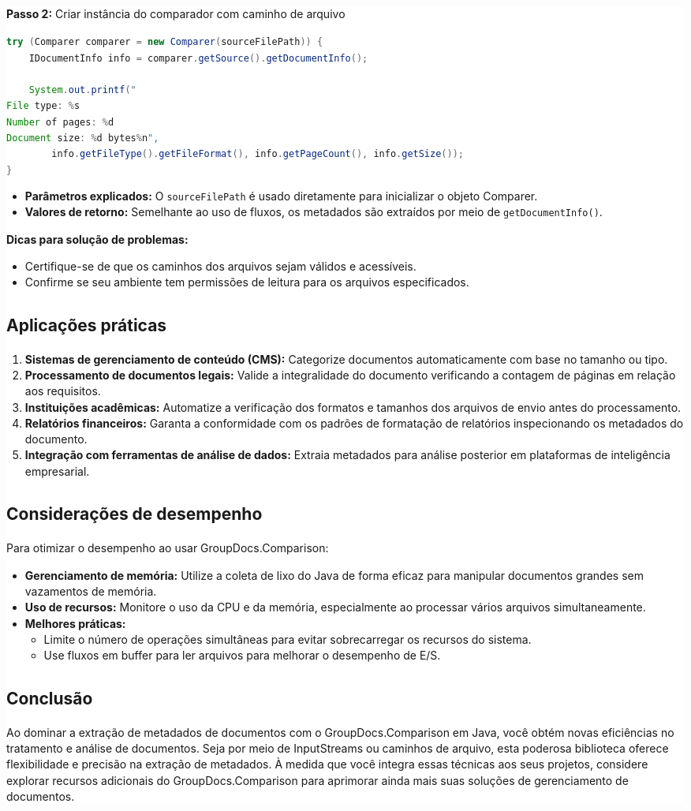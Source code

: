 **Passo 2:** Criar instância do comparador com caminho de arquivo

```java
try (Comparer comparer = new Comparer(sourceFilePath)) {
    IDocumentInfo info = comparer.getSource().getDocumentInfo();
    
    System.out.printf("
File type: %s
Number of pages: %d
Document size: %d bytes%n", 
        info.getFileType().getFileFormat(), info.getPageCount(), info.getSize());
}
```

- **Parâmetros explicados:** O `sourceFilePath` é usado diretamente para inicializar o objeto Comparer.
- **Valores de retorno:** Semelhante ao uso de fluxos, os metadados são extraídos por meio de `getDocumentInfo()`.

**Dicas para solução de problemas:**
- Certifique-se de que os caminhos dos arquivos sejam válidos e acessíveis.
- Confirme se seu ambiente tem permissões de leitura para os arquivos especificados.

## Aplicações práticas

1. **Sistemas de gerenciamento de conteúdo (CMS):** Categorize documentos automaticamente com base no tamanho ou tipo.
2. **Processamento de documentos legais:** Valide a integralidade do documento verificando a contagem de páginas em relação aos requisitos.
3. **Instituições acadêmicas:** Automatize a verificação dos formatos e tamanhos dos arquivos de envio antes do processamento.
4. **Relatórios financeiros:** Garanta a conformidade com os padrões de formatação de relatórios inspecionando os metadados do documento.
5. **Integração com ferramentas de análise de dados:** Extraia metadados para análise posterior em plataformas de inteligência empresarial.

## Considerações de desempenho

Para otimizar o desempenho ao usar GroupDocs.Comparison:
- **Gerenciamento de memória:** Utilize a coleta de lixo do Java de forma eficaz para manipular documentos grandes sem vazamentos de memória.
- **Uso de recursos:** Monitore o uso da CPU e da memória, especialmente ao processar vários arquivos simultaneamente.
- **Melhores práticas:**
  - Limite o número de operações simultâneas para evitar sobrecarregar os recursos do sistema.
  - Use fluxos em buffer para ler arquivos para melhorar o desempenho de E/S.

## Conclusão

Ao dominar a extração de metadados de documentos com o GroupDocs.Comparison em Java, você obtém novas eficiências no tratamento e análise de documentos. Seja por meio de InputStreams ou caminhos de arquivo, esta poderosa biblioteca oferece flexibilidade e precisão na extração de metadados. À medida que você integra essas técnicas aos seus projetos, considere explorar recursos adicionais do GroupDocs.Comparison para aprimorar ainda mais suas soluções de gerenciamento de documentos.
